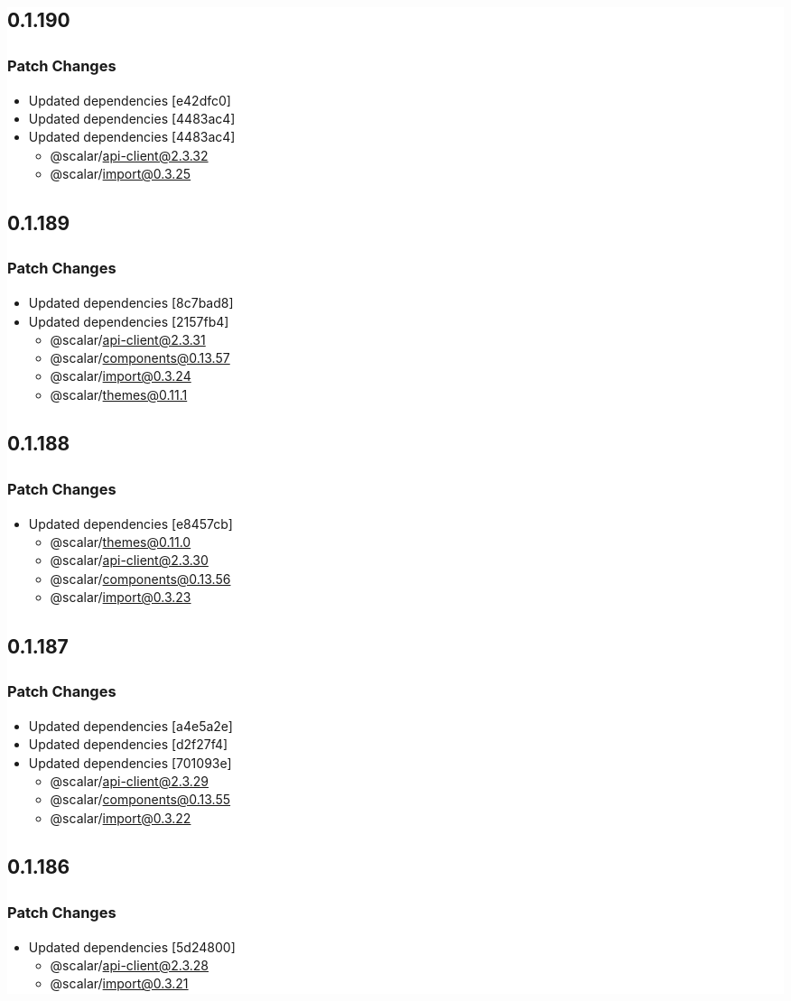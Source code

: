 ## 0.1.190

### Patch Changes

- Updated dependencies [e42dfc0]
- Updated dependencies [4483ac4]
- Updated dependencies [4483ac4]
  - @scalar/api-client@2.3.32
  - @scalar/import@0.3.25

## 0.1.189

### Patch Changes

- Updated dependencies [8c7bad8]
- Updated dependencies [2157fb4]
  - @scalar/api-client@2.3.31
  - @scalar/components@0.13.57
  - @scalar/import@0.3.24
  - @scalar/themes@0.11.1

## 0.1.188

### Patch Changes

- Updated dependencies [e8457cb]
  - @scalar/themes@0.11.0
  - @scalar/api-client@2.3.30
  - @scalar/components@0.13.56
  - @scalar/import@0.3.23

## 0.1.187

### Patch Changes

- Updated dependencies [a4e5a2e]
- Updated dependencies [d2f27f4]
- Updated dependencies [701093e]
  - @scalar/api-client@2.3.29
  - @scalar/components@0.13.55
  - @scalar/import@0.3.22

## 0.1.186

### Patch Changes

- Updated dependencies [5d24800]
  - @scalar/api-client@2.3.28
  - @scalar/import@0.3.21
